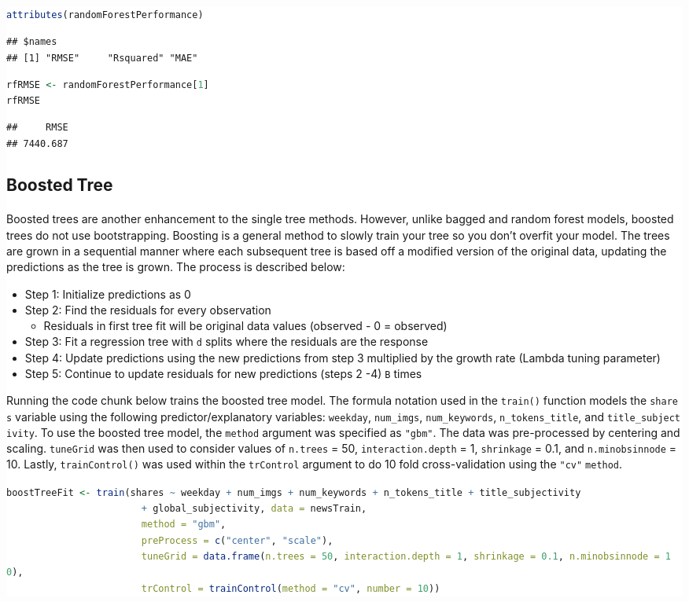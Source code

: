 ``` r
attributes(randomForestPerformance)
```

    ## $names
    ## [1] "RMSE"     "Rsquared" "MAE"

``` r
rfRMSE <- randomForestPerformance[1]
rfRMSE
```

    ##     RMSE 
    ## 7440.687

## Boosted Tree

Boosted trees are another enhancement to the single tree methods.
However, unlike bagged and random forest models, boosted trees do not
use bootstrapping. Boosting is a general method to slowly train your
tree so you don’t overfit your model. The trees are grown in a
sequential manner where each subsequent tree is based off a modified
version of the original data, updating the predictions as the tree is
grown. The process is described below:

-   Step 1: Initialize predictions as 0  
-   Step 2: Find the residuals for every observation
    -   Residuals in first tree fit will be original data values
        (observed - 0 = observed)  
-   Step 3: Fit a regression tree with `d` splits where the residuals
    are the response  
-   Step 4: Update predictions using the new predictions from step 3
    multiplied by the growth rate (Lambda tuning parameter)  
-   Step 5: Continue to update residuals for new predictions (steps 2
    -4) `B` times

Running the code chunk below trains the boosted tree model. The formula
notation used in the `train()` function models the `shares` variable
using the following predictor/explanatory variables: `weekday`,
`num_imgs`, `num_keywords`, `n_tokens_title`, and `title_subjectivity`.
To use the boosted tree model, the `method` argument was specified as
`"gbm"`. The data was pre-processed by centering and scaling. `tuneGrid`
was then used to consider values of `n.trees` = 50, `interaction.depth`
= 1, `shrinkage` = 0.1, and `n.minobsinnode` = 10. Lastly,
`trainControl()` was used within the `trControl` argument to do 10 fold
cross-validation using the `"cv"` `method`.

``` r
boostTreeFit <- train(shares ~ weekday + num_imgs + num_keywords + n_tokens_title + title_subjectivity
                        + global_subjectivity, data = newsTrain,
                        method = "gbm",
                        preProcess = c("center", "scale"),
                        tuneGrid = data.frame(n.trees = 50, interaction.depth = 1, shrinkage = 0.1, n.minobsinnode = 10),
                        trControl = trainControl(method = "cv", number = 10))
```
